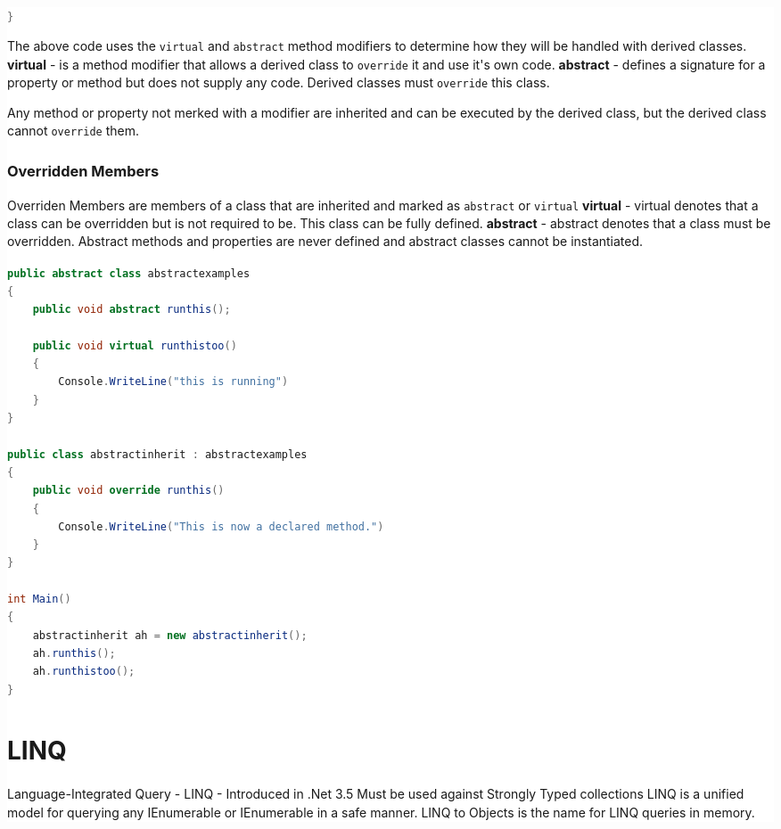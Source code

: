 ```C#
}
```
The above code uses the ```virtual``` and ```abstract``` method modifiers to determine how they will be handled with derived classes.
**virtual** - is a method modifier that allows a derived class to ```override``` it and use it's own code.
**abstract** - defines a signature for a property or method but does not supply any code. Derived classes must ```override``` this class.

Any method or property not merked with a modifier are inherited and can be executed by the derived class, but the derived class cannot ```override``` them.

### Overridden Members
Overriden Members are members of a class that are inherited and marked as ```abstract``` or ```virtual```
**virtual** - virtual denotes that a class can be overridden but is not required to be. This class can be fully defined.
**abstract** - abstract denotes that a class must be overridden. Abstract methods and properties are never defined and abstract classes cannot be instantiated.
```C#
public abstract class abstractexamples
{
	public void abstract runthis();

	public void virtual runthistoo()
	{
		Console.WriteLine("this is running")
	}
}

public class abstractinherit : abstractexamples
{
	public void override runthis()
	{
		Console.WriteLine("This is now a declared method.")
	}
}

int Main()
{
	abstractinherit ah = new abstractinherit();
	ah.runthis();
	ah.runthistoo();
}
```

# LINQ

Language-Integrated Query - LINQ - Introduced in .Net 3.5
Must be used against Strongly Typed collections
LINQ is a unified model for querying any IEnumerable or IEnumerable<T> in a safe manner.
LINQ to Objects is the name for LINQ queries in memory.
